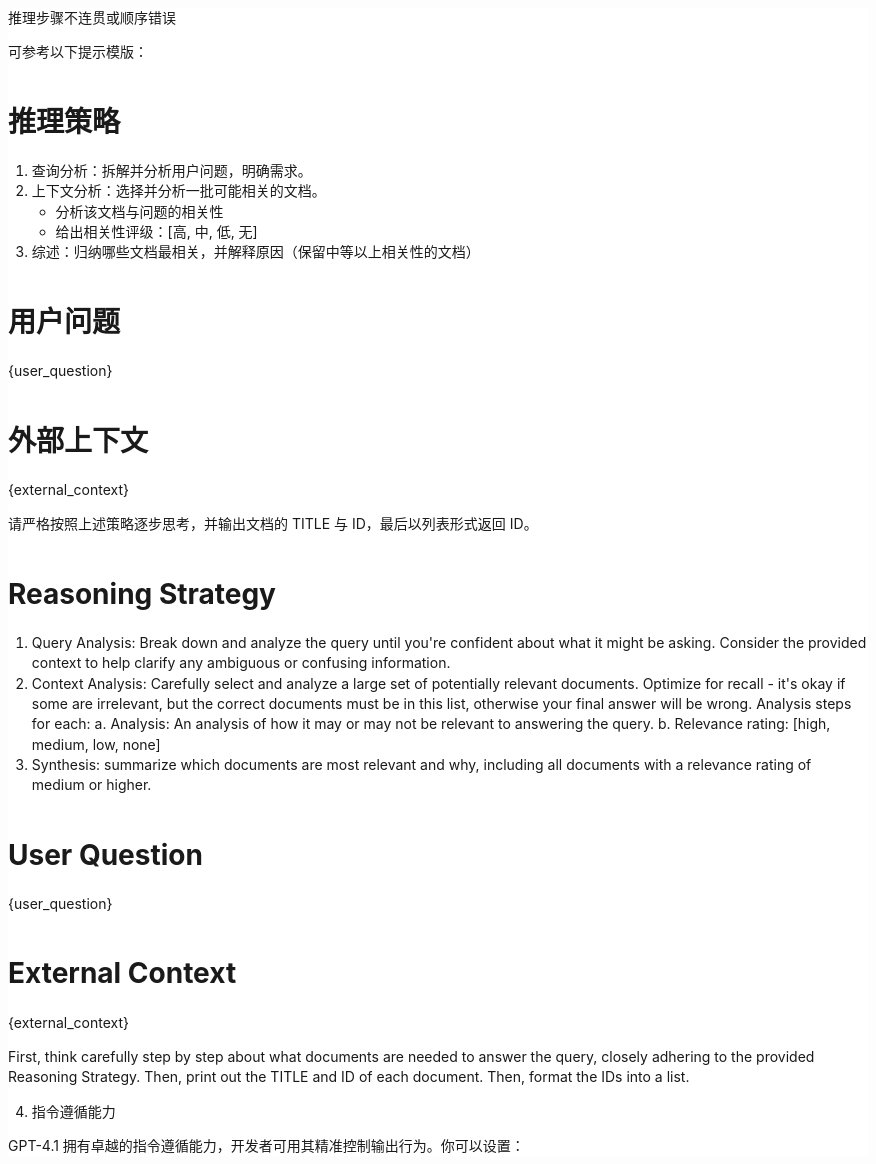 

推理步骤不连贯或顺序错误

可参考以下提示模版：

# 推理策略
1. 查询分析：拆解并分析用户问题，明确需求。
2. 上下文分析：选择并分析一批可能相关的文档。
   - 分析该文档与问题的相关性
   - 给出相关性评级：[高, 中, 低, 无]
3. 综述：归纳哪些文档最相关，并解释原因（保留中等以上相关性的文档）

# 用户问题
{user_question}

# 外部上下文
{external_context}

请严格按照上述策略逐步思考，并输出文档的 TITLE 与 ID，最后以列表形式返回 ID。

# Reasoning Strategy
1. Query Analysis: Break down and analyze the query until you're confident about what it might be asking. Consider the provided context to help clarify any ambiguous or confusing information.
2. Context Analysis: Carefully select and analyze a large set of potentially relevant documents. Optimize for recall - it's okay if some are irrelevant, but the correct documents must be in this list, otherwise your final answer will be wrong. Analysis steps for each:
	a. Analysis: An analysis of how it may or may not be relevant to answering the query.
	b. Relevance rating: [high, medium, low, none]
3. Synthesis: summarize which documents are most relevant and why, including all documents with a relevance rating of medium or higher.

# User Question
{user_question}

# External Context
{external_context}

First, think carefully step by step about what documents are needed to answer the query, closely adhering to the provided Reasoning Strategy. Then, print out the TITLE and ID of each document. Then, format the IDs into a list.



4. 指令遵循能力

GPT-4.1 拥有卓越的指令遵循能力，开发者可用其精准控制输出行为。你可以设置：

